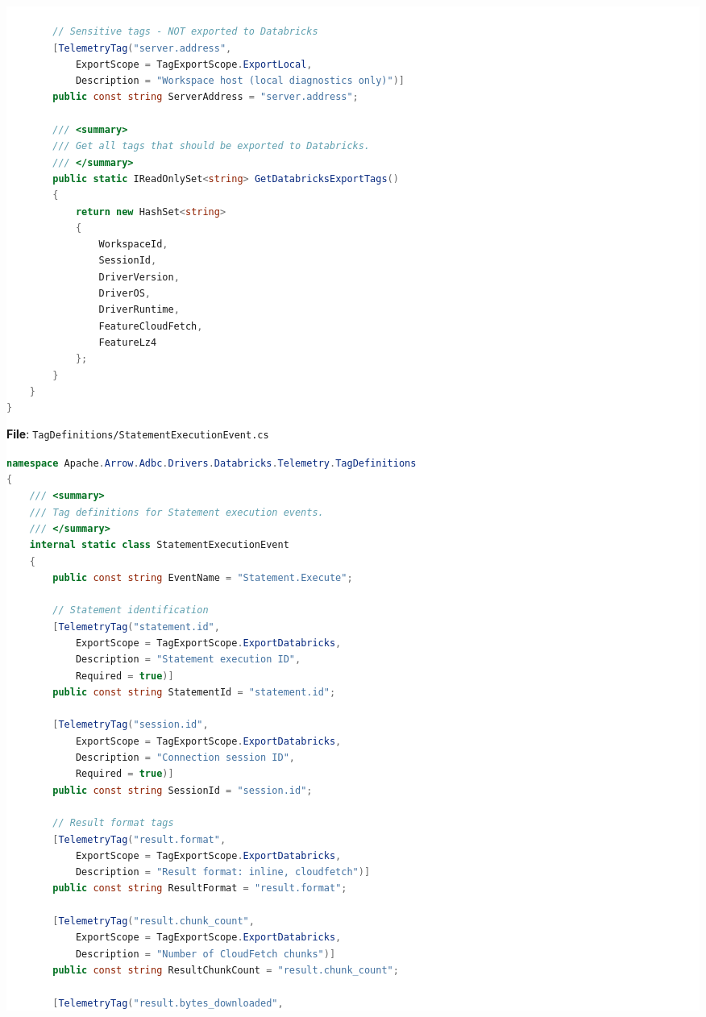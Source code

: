 ```csharp

        // Sensitive tags - NOT exported to Databricks
        [TelemetryTag("server.address",
            ExportScope = TagExportScope.ExportLocal,
            Description = "Workspace host (local diagnostics only)")]
        public const string ServerAddress = "server.address";

        /// <summary>
        /// Get all tags that should be exported to Databricks.
        /// </summary>
        public static IReadOnlySet<string> GetDatabricksExportTags()
        {
            return new HashSet<string>
            {
                WorkspaceId,
                SessionId,
                DriverVersion,
                DriverOS,
                DriverRuntime,
                FeatureCloudFetch,
                FeatureLz4
            };
        }
    }
}
```

**File**: `TagDefinitions/StatementExecutionEvent.cs`

```csharp
namespace Apache.Arrow.Adbc.Drivers.Databricks.Telemetry.TagDefinitions
{
    /// <summary>
    /// Tag definitions for Statement execution events.
    /// </summary>
    internal static class StatementExecutionEvent
    {
        public const string EventName = "Statement.Execute";

        // Statement identification
        [TelemetryTag("statement.id",
            ExportScope = TagExportScope.ExportDatabricks,
            Description = "Statement execution ID",
            Required = true)]
        public const string StatementId = "statement.id";

        [TelemetryTag("session.id",
            ExportScope = TagExportScope.ExportDatabricks,
            Description = "Connection session ID",
            Required = true)]
        public const string SessionId = "session.id";

        // Result format tags
        [TelemetryTag("result.format",
            ExportScope = TagExportScope.ExportDatabricks,
            Description = "Result format: inline, cloudfetch")]
        public const string ResultFormat = "result.format";

        [TelemetryTag("result.chunk_count",
            ExportScope = TagExportScope.ExportDatabricks,
            Description = "Number of CloudFetch chunks")]
        public const string ResultChunkCount = "result.chunk_count";

        [TelemetryTag("result.bytes_downloaded",
```